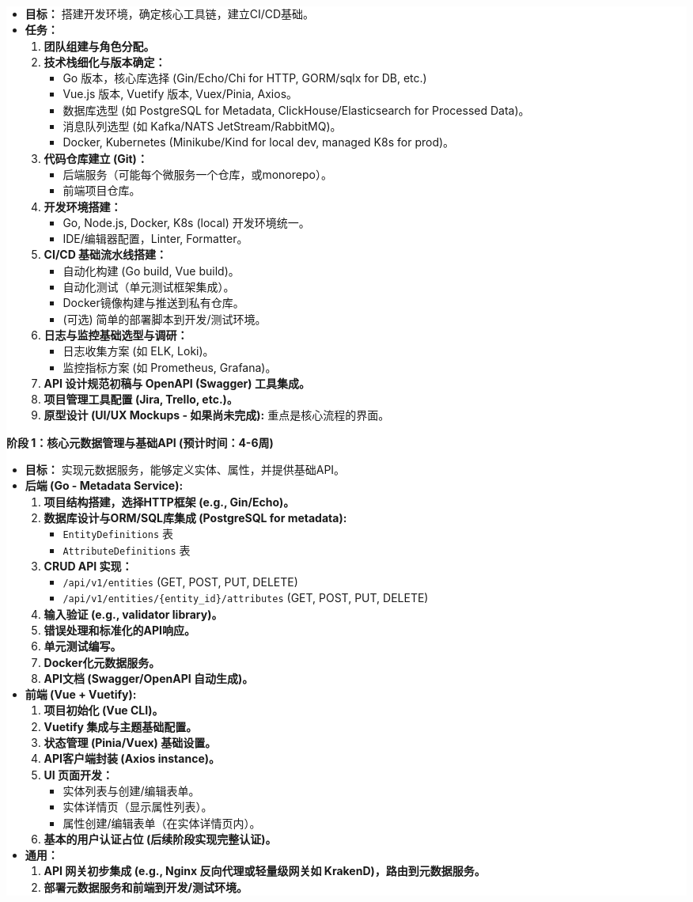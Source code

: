 *   **目标：** 搭建开发环境，确定核心工具链，建立CI/CD基础。
*   **任务：**
    1.  **团队组建与角色分配。**
    2.  **技术栈细化与版本确定：**
        *   Go 版本，核心库选择 (Gin/Echo/Chi for HTTP, GORM/sqlx for DB, etc.)
        *   Vue.js 版本, Vuetify 版本, Vuex/Pinia, Axios。
        *   数据库选型 (如 PostgreSQL for Metadata, ClickHouse/Elasticsearch for Processed Data)。
        *   消息队列选型 (如 Kafka/NATS JetStream/RabbitMQ)。
        *   Docker, Kubernetes (Minikube/Kind for local dev, managed K8s for prod)。
    3.  **代码仓库建立 (Git)：**
        *   后端服务（可能每个微服务一个仓库，或monorepo）。
        *   前端项目仓库。
    4.  **开发环境搭建：**
        *   Go, Node.js, Docker, K8s (local) 开发环境统一。
        *   IDE/编辑器配置，Linter, Formatter。
    5.  **CI/CD 基础流水线搭建：**
        *   自动化构建 (Go build, Vue build)。
        *   自动化测试（单元测试框架集成）。
        *   Docker镜像构建与推送到私有仓库。
        *   (可选) 简单的部署脚本到开发/测试环境。
    6.  **日志与监控基础选型与调研：**
        *   日志收集方案 (如 ELK, Loki)。
        *   监控指标方案 (如 Prometheus, Grafana)。
    7.  **API 设计规范初稿与 OpenAPI (Swagger) 工具集成。**
    8.  **项目管理工具配置 (Jira, Trello, etc.)。**
    9.  **原型设计 (UI/UX Mockups - 如果尚未完成):** 重点是核心流程的界面。

**阶段 1：核心元数据管理与基础API (预计时间：4-6周)**

*   **目标：** 实现元数据服务，能够定义实体、属性，并提供基础API。
*   **后端 (Go - Metadata Service):**
    1.  **项目结构搭建，选择HTTP框架 (e.g., Gin/Echo)。**
    2.  **数据库设计与ORM/SQL库集成 (PostgreSQL for metadata):**
        *   `EntityDefinitions` 表
        *   `AttributeDefinitions` 表
    3.  **CRUD API 实现：**
        *   `/api/v1/entities` (GET, POST, PUT, DELETE)
        *   `/api/v1/entities/{entity_id}/attributes` (GET, POST, PUT, DELETE)
    4.  **输入验证 (e.g., validator library)。**
    5.  **错误处理和标准化的API响应。**
    6.  **单元测试编写。**
    7.  **Docker化元数据服务。**
    8.  **API文档 (Swagger/OpenAPI 自动生成)。**
*   **前端 (Vue + Vuetify):**
    1.  **项目初始化 (Vue CLI)。**
    2.  **Vuetify 集成与主题基础配置。**
    3.  **状态管理 (Pinia/Vuex) 基础设置。**
    4.  **API客户端封装 (Axios instance)。**
    5.  **UI 页面开发：**
        *   实体列表与创建/编辑表单。
        *   实体详情页（显示属性列表）。
        *   属性创建/编辑表单（在实体详情页内）。
    6.  **基本的用户认证占位 (后续阶段实现完整认证)。**
*   **通用：**
    1.  **API 网关初步集成 (e.g., Nginx 反向代理或轻量级网关如 KrakenD)，路由到元数据服务。**
    2.  **部署元数据服务和前端到开发/测试环境。**

